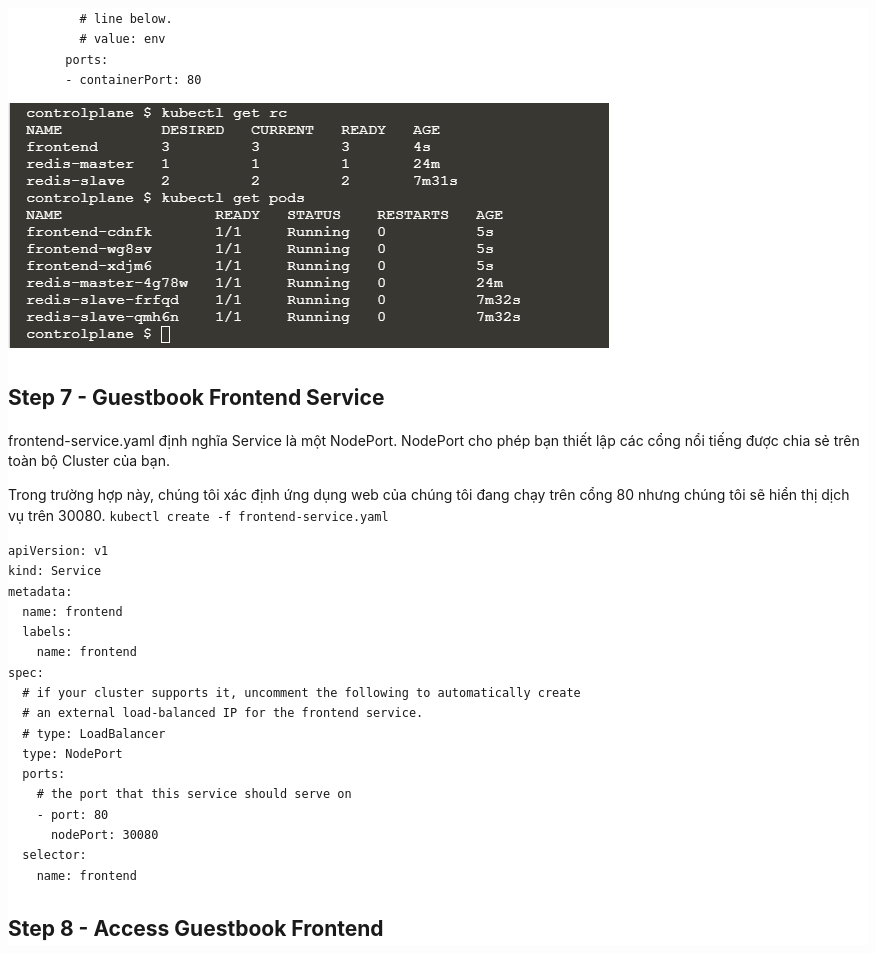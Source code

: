 ```
          # line below.
          # value: env
        ports:
        - containerPort: 80
```

![](images/step06.png)

## Step 7 - Guestbook Frontend Service

frontend-service.yaml định nghĩa Service là một NodePort. NodePort cho phép bạn thiết lập các cổng nổi tiếng được chia sẻ trên toàn bộ Cluster của bạn.

Trong trường hợp này, chúng tôi xác định ứng dụng web của chúng tôi đang chạy trên cổng 80 nhưng chúng tôi sẽ hiển thị dịch vụ trên 30080.
`kubectl create -f frontend-service.yaml`


```
apiVersion: v1
kind: Service
metadata:
  name: frontend
  labels:
    name: frontend
spec:
  # if your cluster supports it, uncomment the following to automatically create
  # an external load-balanced IP for the frontend service.
  # type: LoadBalancer
  type: NodePort
  ports:
    # the port that this service should serve on
    - port: 80
      nodePort: 30080
  selector:
    name: frontend
```

## Step 8 - Access Guestbook Frontend
